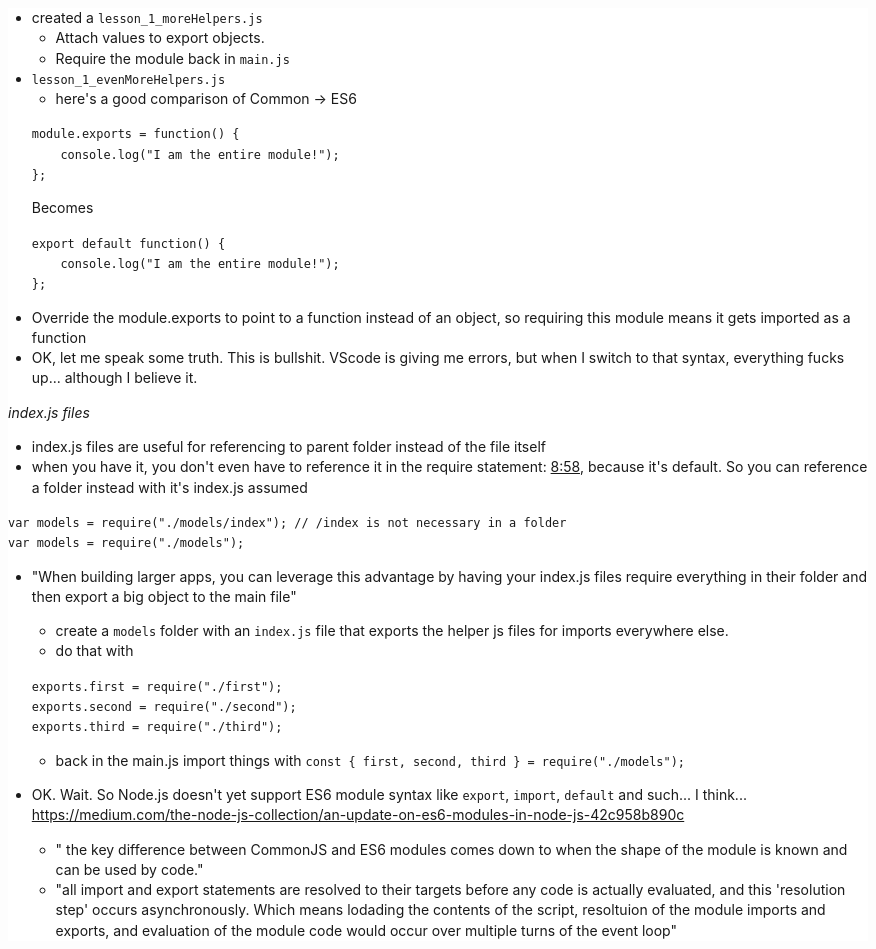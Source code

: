 - created a `lesson_1_moreHelpers.js`
    - Attach values to export objects. 
    - Require the module back in `main.js`
- `lesson_1_evenMoreHelpers.js`
    - here's a good comparison of Common -> ES6
    ```
    module.exports = function() {
        console.log("I am the entire module!");
    };
    ```
    Becomes 
    ```
    export default function() {
        console.log("I am the entire module!");
    };
    ```
- Override the module.exports to point to a function instead of an object, so requiring this module means it gets imported as a function
- OK, let me speak some truth. This is bullshit. VScode is giving me errors, but when I switch to that syntax, everything fucks up... although I believe it.

*index.js files*
- index.js files are useful for referencing to parent folder instead of the file itself
- when you have it, you don't even have to reference it in the require statement: [8:58](https://www.youtube.com/watch?time_continue=5&v=-NJ8d81qcNU), because it's default. So you can reference a folder instead with it's index.js assumed
```
var models = require("./models/index"); // /index is not necessary in a folder
var models = require("./models");
```  
- "When building larger apps, you can leverage this advantage by having your index.js files require everything in their folder and then export a big object to the main file"
    - create a `models` folder with an `index.js` file that exports the helper js files for imports everywhere else.
    - do that with
    ```
    exports.first = require("./first");
    exports.second = require("./second");
    exports.third = require("./third");
    ```
    - back in the main.js import things with `const { first, second, third } = require("./models");`

- OK. Wait. So Node.js doesn't yet support ES6 module syntax like `export`, `import`, `default` and such... I think... https://medium.com/the-node-js-collection/an-update-on-es6-modules-in-node-js-42c958b890c
    - " the key difference between CommonJS and ES6 modules comes down to when the shape of the module is known and can be used by code."
    - "all import and export statements are resolved to their targets before any code is actually evaluated, and this 'resolution step' occurs asynchronously. Which means lodading the contents of the script, resoltuion of the module imports and exports, and evaluation of the module code would occur over multiple turns of the event loop"
    
